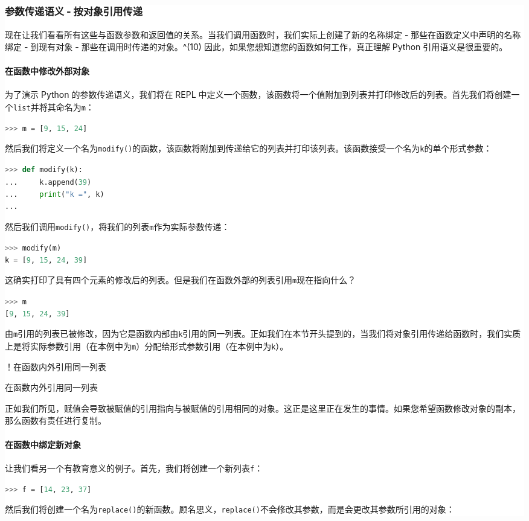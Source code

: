 ### 参数传递语义 - 按对象引用传递

现在让我们看看所有这些与函数参数和返回值的关系。当我们调用函数时，我们实际上创建了新的名称绑定 - 那些在函数定义中声明的名称绑定 - 到现有对象 - 那些在调用时传递的对象。^(10) 因此，如果您想知道您的函数如何工作，真正理解 Python 引用语义是很重要的。

#### 在函数中修改外部对象

为了演示 Python 的参数传递语义，我们将在 REPL 中定义一个函数，该函数将一个值附加到列表并打印修改后的列表。首先我们将创建一个`list`并将其命名为`m`：

```py
>>> m = [9, 15, 24]

```

然后我们将定义一个名为`modify()`的函数，该函数将附加到传递给它的列表并打印该列表。该函数接受一个名为`k`的单个形式参数：

```py
>>> def modify(k):
...     k.append(39)
...     print("k =", k)
...

```

然后我们调用`modify()`，将我们的列表`m`作为实际参数传递：

```py
>>> modify(m)
k = [9, 15, 24, 39]

```

这确实打印了具有四个元素的修改后的列表。但是我们在函数外部的列表引用`m`现在指向什么？

```py
>>> m
[9, 15, 24, 39]

```

由`m`引用的列表已被修改，因为它是函数内部由`k`引用的同一列表。正如我们在本节开头提到的，当我们将对象引用传递给函数时，我们实质上是将实际参数引用（在本例中为`m`）分配给形式参数引用（在本例中为`k`）。

！在函数内外引用同一列表

在函数内外引用同一列表

正如我们所见，赋值会导致被赋值的引用指向与被赋值的引用相同的对象。这正是这里正在发生的事情。如果您希望函数修改对象的副本，那么函数有责任进行复制。

#### 在函数中绑定新对象

让我们看另一个有教育意义的例子。首先，我们将创建一个新列表`f`：

```py
>>> f = [14, 23, 37]

```

然后我们将创建一个名为`replace()`的新函数。顾名思义，`replace()`不会修改其参数，而是会更改其参数所引用的对象：
